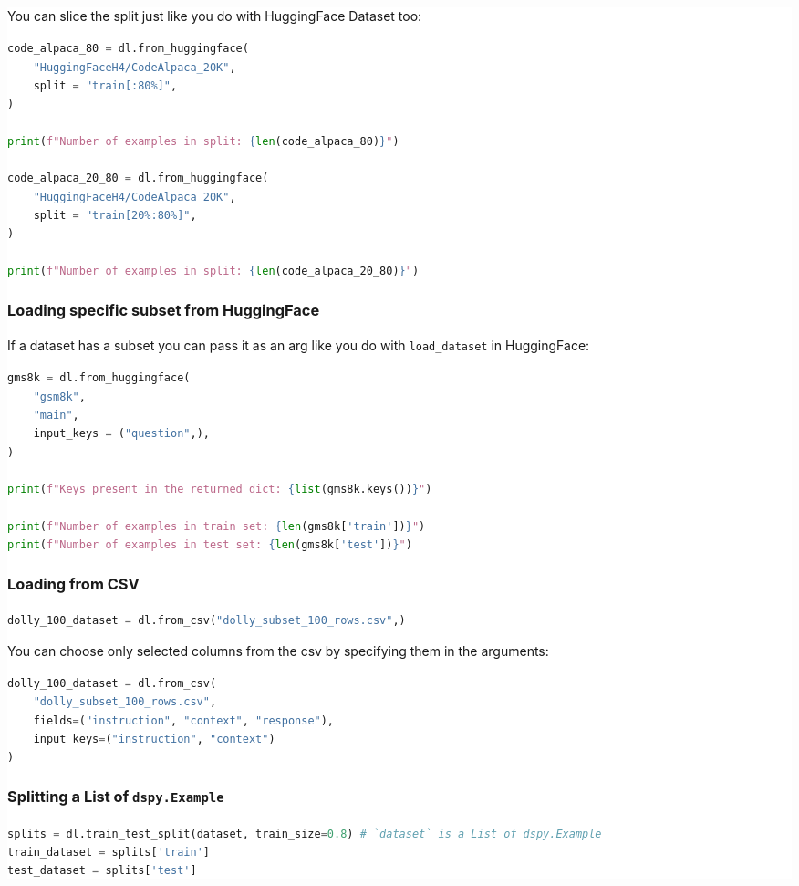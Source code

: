 You can slice the split just like you do with HuggingFace Dataset too:

```python
code_alpaca_80 = dl.from_huggingface(
    "HuggingFaceH4/CodeAlpaca_20K",
    split = "train[:80%]",
)

print(f"Number of examples in split: {len(code_alpaca_80)}")

code_alpaca_20_80 = dl.from_huggingface(
    "HuggingFaceH4/CodeAlpaca_20K",
    split = "train[20%:80%]",
)

print(f"Number of examples in split: {len(code_alpaca_20_80)}")
```

### Loading specific subset from HuggingFace

If a dataset has a subset you can pass it as an arg like you do with `load_dataset` in HuggingFace:

```python
gms8k = dl.from_huggingface(
    "gsm8k",
    "main",
    input_keys = ("question",),
)

print(f"Keys present in the returned dict: {list(gms8k.keys())}")

print(f"Number of examples in train set: {len(gms8k['train'])}")
print(f"Number of examples in test set: {len(gms8k['test'])}")
```

### Loading from CSV

```python
dolly_100_dataset = dl.from_csv("dolly_subset_100_rows.csv",)
```

You can choose only selected columns from the csv by specifying them in the arguments:

```python
dolly_100_dataset = dl.from_csv(
    "dolly_subset_100_rows.csv",
    fields=("instruction", "context", "response"),
    input_keys=("instruction", "context")
)
```

### Splitting a List of `dspy.Example`

```python
splits = dl.train_test_split(dataset, train_size=0.8) # `dataset` is a List of dspy.Example
train_dataset = splits['train']
test_dataset = splits['test']
```
